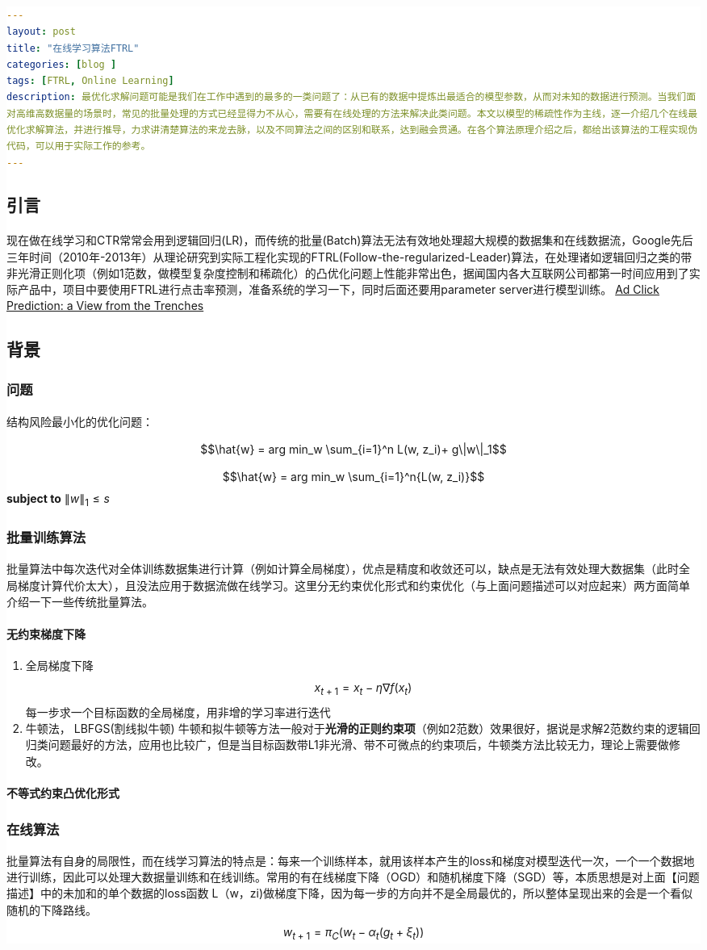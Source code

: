 ```yaml
---
layout: post
title: "在线学习算法FTRL"
categories: [blog ]
tags: [FTRL, Online Learning]
description: 最优化求解问题可能是我们在工作中遇到的最多的一类问题了：从已有的数据中提炼出最适合的模型参数，从而对未知的数据进行预测。当我们面对高维高数据量的场景时，常见的批量处理的方式已经显得力不从心，需要有在线处理的方法来解决此类问题。本文以模型的稀疏性作为主线，逐一介绍几个在线最优化求解算法，并进行推导，力求讲清楚算法的来龙去脉，以及不同算法之间的区别和联系，达到融会贯通。在各个算法原理介绍之后，都给出该算法的工程实现伪代码，可以用于实际工作的参考。
---
```


## 引言

现在做在线学习和CTR常常会用到逻辑回归(LR)，而传统的批量(Batch)算法无法有效地处理超大规模的数据集和在线数据流，Google先后三年时间（2010年-2013年）从理论研究到实际工程化实现的FTRL(Follow-the-regularized-Leader)算法，在处理诸如逻辑回归之类的带非光滑正则化项（例如1范数，做模型复杂度控制和稀疏化）的凸优化问题上性能非常出色，据闻国内各大互联网公司都第一时间应用到了实际产品中，项目中要使用FTRL进行点击率预测，准备系统的学习一下，同时后面还要用parameter server进行模型训练。
[Ad Click Prediction: a View from the Trenches](https://static.googleusercontent.com/media/research.google.com/zh-CN//pubs/archive/41159.pdf)

##  背景

### 问题
结构风险最小化的优化问题：

$$\hat{w} = arg min_w \sum_{i=1}^n L(w, z_i)+ g\|w\|_1$$

$$\hat{w} = arg min_w \sum_{i=1}^n{L(w, z_i)}$$   **subject to**  $\|w\|_1 \le s$

### 批量训练算法

批量算法中每次迭代对全体训练数据集进行计算（例如计算全局梯度），优点是精度和收敛还可以，缺点是无法有效处理大数据集（此时全局梯度计算代价太大），且没法应用于数据流做在线学习。这里分无约束优化形式和约束优化（与上面问题描述可以对应起来）两方面简单介绍一下一些传统批量算法。

#### 无约束梯度下降

1. 全局梯度下降
$$x_{t+1} = x_t - \eta\nabla f(x_t) $$
每一步求一个目标函数的全局梯度，用非增的学习率进行迭代
2. 牛顿法， LBFGS(割线拟牛顿)
牛顿和拟牛顿等方法一般对于**光滑的正则约束项**（例如2范数）效果很好，据说是求解2范数约束的逻辑回归类问题最好的方法，应用也比较广，但是当目标函数带L1非光滑、带不可微点的约束项后，牛顿类方法比较无力，理论上需要做修改。

#### 不等式约束凸优化形式

### 在线算法

批量算法有自身的局限性，而在线学习算法的特点是：每来一个训练样本，就用该样本产生的loss和梯度对模型迭代一次，一个一个数据地进行训练，因此可以处理大数据量训练和在线训练。常用的有在线梯度下降（OGD）和随机梯度下降（SGD）等，本质思想是对上面【问题描述】中的未加和的单个数据的loss函数 L（w，zi)做梯度下降，因为每一步的方向并不是全局最优的，所以整体呈现出来的会是一个看似随机的下降路线。
$$w_{t+1} = \pi_C(w_t - \alpha_t(g_t + \xi_t))$$
